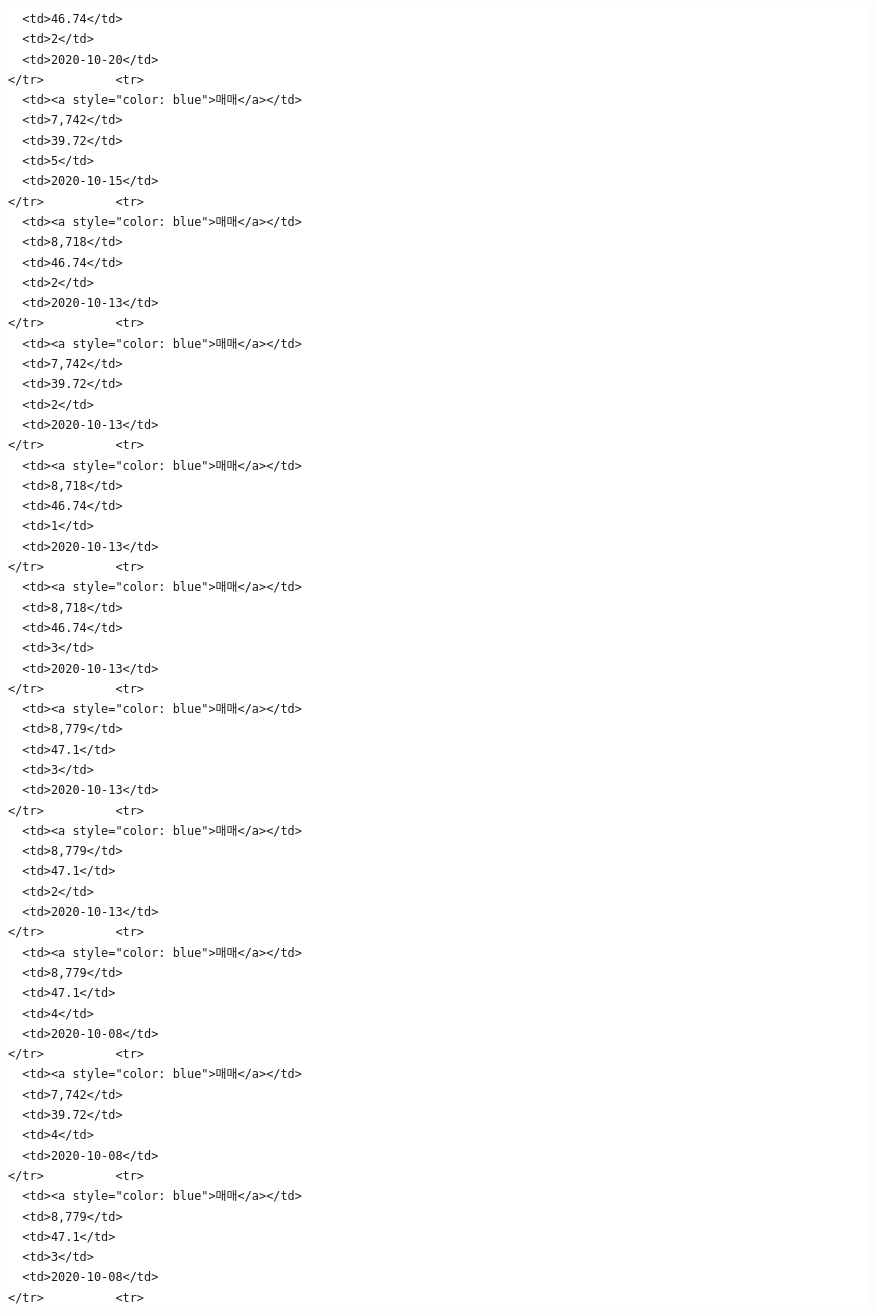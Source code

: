       <td>46.74</td>
      <td>2</td>
      <td>2020-10-20</td>
    </tr>          <tr>
      <td><a style="color: blue">매매</a></td>
      <td>7,742</td>
      <td>39.72</td>
      <td>5</td>
      <td>2020-10-15</td>
    </tr>          <tr>
      <td><a style="color: blue">매매</a></td>
      <td>8,718</td>
      <td>46.74</td>
      <td>2</td>
      <td>2020-10-13</td>
    </tr>          <tr>
      <td><a style="color: blue">매매</a></td>
      <td>7,742</td>
      <td>39.72</td>
      <td>2</td>
      <td>2020-10-13</td>
    </tr>          <tr>
      <td><a style="color: blue">매매</a></td>
      <td>8,718</td>
      <td>46.74</td>
      <td>1</td>
      <td>2020-10-13</td>
    </tr>          <tr>
      <td><a style="color: blue">매매</a></td>
      <td>8,718</td>
      <td>46.74</td>
      <td>3</td>
      <td>2020-10-13</td>
    </tr>          <tr>
      <td><a style="color: blue">매매</a></td>
      <td>8,779</td>
      <td>47.1</td>
      <td>3</td>
      <td>2020-10-13</td>
    </tr>          <tr>
      <td><a style="color: blue">매매</a></td>
      <td>8,779</td>
      <td>47.1</td>
      <td>2</td>
      <td>2020-10-13</td>
    </tr>          <tr>
      <td><a style="color: blue">매매</a></td>
      <td>8,779</td>
      <td>47.1</td>
      <td>4</td>
      <td>2020-10-08</td>
    </tr>          <tr>
      <td><a style="color: blue">매매</a></td>
      <td>7,742</td>
      <td>39.72</td>
      <td>4</td>
      <td>2020-10-08</td>
    </tr>          <tr>
      <td><a style="color: blue">매매</a></td>
      <td>8,779</td>
      <td>47.1</td>
      <td>3</td>
      <td>2020-10-08</td>
    </tr>          <tr>